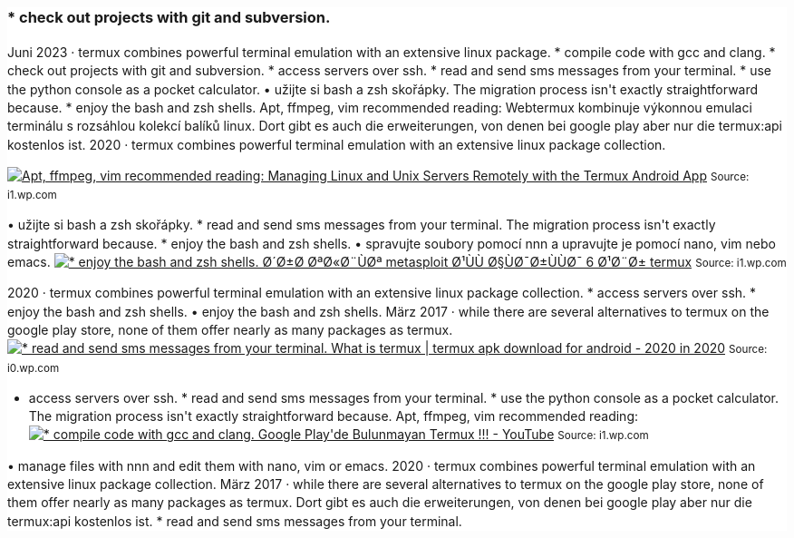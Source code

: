 ### * check out projects with git and subversion.
Juni 2023 · termux combines powerful terminal emulation with an extensive linux package. * compile code with gcc and clang. * check out projects with git and subversion. * access servers over ssh. * read and send sms messages from your terminal. * use the python console as a pocket calculator. • užijte si bash a zsh skořápky. The migration process isn&#039;t exactly straightforward because. * enjoy the bash and zsh shells. Apt, ffmpeg, vim recommended reading: Webtermux kombinuje výkonnou emulaci terminálu s rozsáhlou kolekcí balíků linux. Dort gibt es auch die erweiterungen, von denen bei google play aber nur die termux:api kostenlos ist. 2020 · termux combines powerful terminal emulation with an extensive linux package collection.


[![Apt, ffmpeg, vim recommended reading: Managing Linux and Unix Servers Remotely with the Termux Android App](https://i1.wp.com/tse3.mm.bing.net/th?id=OIP.kwwca1RN-_5m1ECZ2AOTewHaGC&amp;pid=15.1 "Managing Linux and Unix Servers Remotely with the Termux Android App")](https://i1.wp.com/1.bp.blogspot.com/-mf2zHByt1HI/Xg4cIiHAiiI/AAAAAAAAIHU/QjGluOAlMTIPDemeAxre-FSj61j2DUkOgCLcBGAsYHQ/s640/GooglePlayStore_Termux.png)
<small>Source: i1.wp.com</small>

• užijte si bash a zsh skořápky. * read and send sms messages from your terminal. The migration process isn&#039;t exactly straightforward because. * enjoy the bash and zsh shells. • spravujte soubory pomocí nnn a upravujte je pomocí nano, vim nebo emacs.
[![* enjoy the bash and zsh shells. Ø´Ø±Ø­ ØªØ«Ø¨ÙØª metasploit Ø¹ÙÙ Ø§ÙØ¯Ø±ÙÙØ¯ 6 Ø¹Ø¨Ø± termux](https://i0.wp.com/tse2.mm.bing.net/th?id=OIP.CmMEnLFDV4hW6fwMhyeScwHaHa&amp;pid=15.1 "Ø´Ø±Ø­ ØªØ«Ø¨ÙØª metasploit Ø¹ÙÙ Ø§ÙØ¯Ø±ÙÙØ¯ 6 Ø¹Ø¨Ø± termux")](https://i1.wp.com/1.bp.blogspot.com/-TwtSb2Ht2KY/X8S7QwZVtfI/AAAAAAAAAYw/f2MGiAdRj4I9MBxm3fS-dySc62Kr5fPqACLcBGAsYHQ/s1000/%25D8%25AA%25D8%25AB%25D8%25A8%25D9%258A%25D8%25AA%2B%25D9%2585%25D9%258A%25D8%25AA%25D8%25A7%25D8%25B3%25D8%25A8%25D9%2584%25D9%2588%25D9%258A%25D8%25AA%2B%25D8%25B9%25D9%2584%25D9%2589%2B%25D8%25AC%25D9%2585%25D9%258A%25D8%25B9%2B%25D8%25A7%25D8%25B5%25D8%25AF%25D8%25A7%25D8%25B1%25D8%25A7%25D8%25AA%2B%25D8%25A7%25D9%2584%25D8%25A7%25D9%2586%25D8%25AF%25D8%25B1%25D9%2588%25D9%258A%25D8%25AF%2B2020.jpg)
<small>Source: i1.wp.com</small>

2020 · termux combines powerful terminal emulation with an extensive linux package collection. * access servers over ssh. * enjoy the bash and zsh shells. • enjoy the bash and zsh shells. März 2017 · while there are several alternatives to termux on the google play store, none of them offer nearly as many packages as termux.
[![* read and send sms messages from your terminal. What is termux | termux apk download for android - 2020 in 2020](https://i1.wp.com/tse1.mm.bing.net/th?id=OIP.oHWmvXlIE76CyHsFUDPKvAAAAA&amp;pid=15.1 "What is termux | termux apk download for android - 2020 in 2020")](https://i0.wp.com/i.pinimg.com/736x/7b/29/03/7b2903ec1094726799a0775216194636.jpg)
<small>Source: i0.wp.com</small>

* access servers over ssh. * read and send sms messages from your terminal. * use the python console as a pocket calculator. The migration process isn&#039;t exactly straightforward because. Apt, ffmpeg, vim recommended reading:
[![* compile code with gcc and clang. Google Play&#039;de Bulunmayan Termux !!! - YouTube](https://i1.wp.com/tse3.mm.bing.net/th?id=OIP.qFzUBJNGjD7gfpDnTjPeGAHaFj&amp;pid=15.1 "Google Play&#039;de Bulunmayan Termux !!! - YouTube")](https://i1.wp.com/i.ytimg.com/vi/YfMiXfMsSyc/hqdefault.jpg)
<small>Source: i1.wp.com</small>

• manage files with nnn and edit them with nano, vim or emacs. 2020 · termux combines powerful terminal emulation with an extensive linux package collection. März 2017 · while there are several alternatives to termux on the google play store, none of them offer nearly as many packages as termux. Dort gibt es auch die erweiterungen, von denen bei google play aber nur die termux:api kostenlos ist. * read and send sms messages from your terminal.
